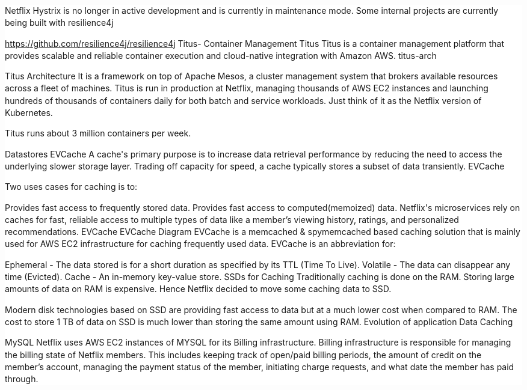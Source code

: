 Netflix Hystrix is no longer in active development and is currently in maintenance mode. Some internal projects are currently being built with resilience4j

https://github.com/resilience4j/resilience4j
Titus- Container Management
Titus
Titus is a container management platform that provides scalable and reliable container execution and cloud-native integration with Amazon AWS.
titus-arch

Titus Architecture
It is a framework on top of Apache Mesos, a cluster management system that brokers available resources across a fleet of machines.
Titus is run in production at Netflix, managing thousands of AWS EC2 instances and launching hundreds of thousands of containers daily for both batch and service workloads. Just think of it as the Netflix version of Kubernetes.

Titus runs about 3 million containers per week.

Datastores
EVCache
A cache's primary purpose is to increase data retrieval performance by reducing the need to access the underlying slower storage layer. Trading off capacity for speed, a cache typically stores a subset of data transiently.
EVCache

Two uses cases for caching is to:

Provides fast access to frequently stored data.
Provides fast access to computed(memoized) data. Netflix's microservices rely on caches for fast, reliable access to multiple types of data like a member’s viewing history, ratings, and personalized recommendations.
EVCache
EVCache Diagram
EVCache is a memcached & spymemcached based caching solution that is mainly used for AWS EC2 infrastructure for caching frequently used data.
EVCache is an abbreviation for:

Ephemeral - The data stored is for a short duration as specified by its TTL (Time To Live).
Volatile - The data can disappear any time (Evicted).
Cache - An in-memory key-value store.
SSDs for Caching
Traditionally caching is done on the RAM. Storing large amounts of data on RAM is expensive. Hence Netflix decided to move some caching data to SSD.

Modern disk technologies based on SSD are providing fast access to data but at a much lower cost when compared to RAM. The cost to store 1 TB of data on SSD is much lower than storing the same amount using RAM.
Evolution of application Data Caching

MySQL
Netflix uses AWS EC2 instances of MYSQL for its Billing infrastructure. Billing infrastructure is responsible for managing the billing state of Netflix members. This includes keeping track of open/paid billing periods, the amount of credit on the member’s account, managing the payment status of the member, initiating charge requests, and what date the member has paid through.
